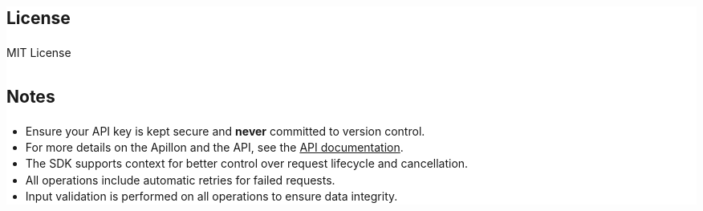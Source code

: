 ## License

MIT License

## Notes

- Ensure your API key is kept secure and **never** committed to version control.
- For more details on the Apillon and the API, see the [API documentation](https://wiki.apillon.io/build/1-apillon-api.html).
- The SDK supports context for better control over request lifecycle and cancellation.
- All operations include automatic retries for failed requests.
- Input validation is performed on all operations to ensure data integrity.
